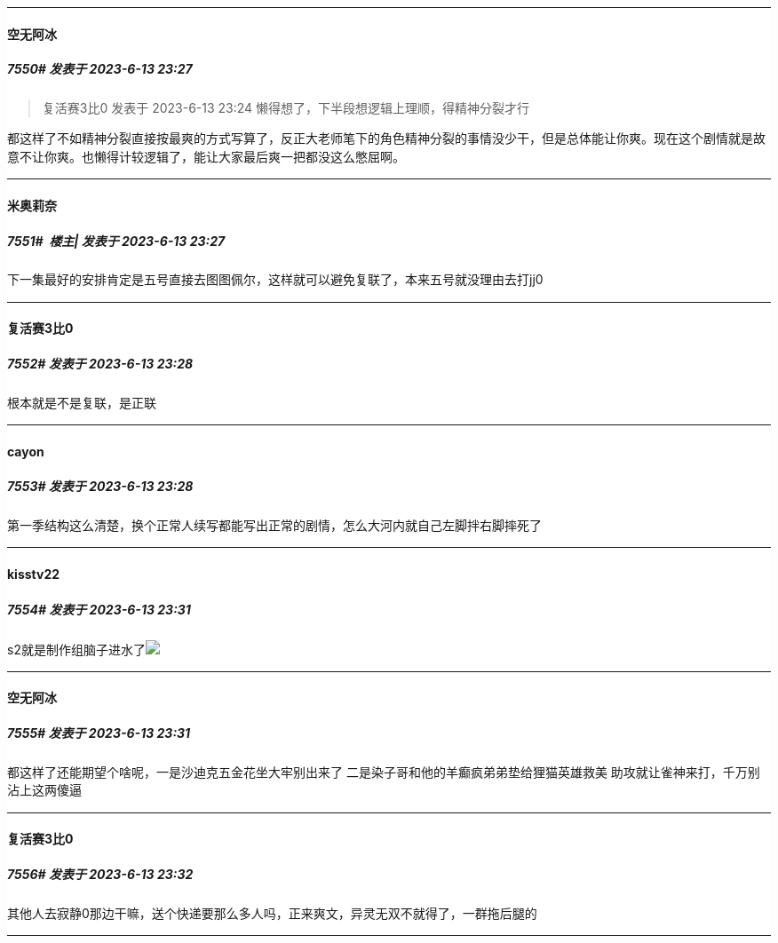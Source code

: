 *****

####  空无阿冰  
##### 7550#       发表于 2023-6-13 23:27

<blockquote>复活赛3比0 发表于 2023-6-13 23:24
懒得想了，下半段想逻辑上理顺，得精神分裂才行</blockquote>
都这样了不如精神分裂直接按最爽的方式写算了，反正大老师笔下的角色精神分裂的事情没少干，但是总体能让你爽。现在这个剧情就是故意不让你爽。也懒得计较逻辑了，能让大家最后爽一把都没这么憋屈啊。

*****

####  米奥莉奈  
##### 7551#         楼主| 发表于 2023-6-13 23:27

下一集最好的安排肯定是五号直接去图图佩尔，这样就可以避免复联了，本来五号就没理由去打jj0

*****

####  复活赛3比0  
##### 7552#       发表于 2023-6-13 23:28

根本就是不是复联，是正联

*****

####  cayon  
##### 7553#       发表于 2023-6-13 23:28

第一季结构这么清楚，换个正常人续写都能写出正常的剧情，怎么大河内就自己左脚拌右脚摔死了

*****

####  kisstv22  
##### 7554#       发表于 2023-6-13 23:31

s2就是制作组脑子进水了<img src="https://static.saraba1st.com/image/smiley/face2017/220.png" referrerpolicy="no-referrer">

*****

####  空无阿冰  
##### 7555#       发表于 2023-6-13 23:31

都这样了还能期望个啥呢，一是沙迪克五金花坐大牢别出来了 二是染子哥和他的羊癫疯弟弟垫给狸猫英雄救美 助攻就让雀神来打，千万别沾上这两傻逼

*****

####  复活赛3比0  
##### 7556#       发表于 2023-6-13 23:32

其他人去寂静0那边干嘛，送个快递要那么多人吗，正来爽文，异灵无双不就得了，一群拖后腿的


*****
